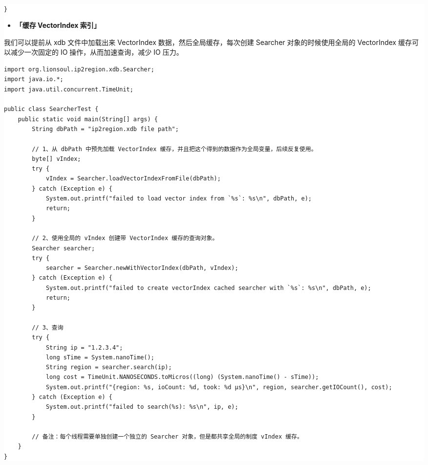```
}
```

- **「缓存 VectorIndex 索引」**

我们可以提前从 xdb 文件中加载出来 VectorIndex 数据，然后全局缓存，每次创建 Searcher 对象的时候使用全局的 VectorIndex 缓存可以减少一次固定的 IO 操作，从而加速查询，减少 IO 压力。

```
import org.lionsoul.ip2region.xdb.Searcher;
import java.io.*;
import java.util.concurrent.TimeUnit;

public class SearcherTest {
    public static void main(String[] args) {
        String dbPath = "ip2region.xdb file path";

        // 1、从 dbPath 中预先加载 VectorIndex 缓存，并且把这个得到的数据作为全局变量，后续反复使用。
        byte[] vIndex;
        try {
            vIndex = Searcher.loadVectorIndexFromFile(dbPath);
        } catch (Exception e) {
            System.out.printf("failed to load vector index from `%s`: %s\n", dbPath, e);
            return;
        }

        // 2、使用全局的 vIndex 创建带 VectorIndex 缓存的查询对象。
        Searcher searcher;
        try {
            searcher = Searcher.newWithVectorIndex(dbPath, vIndex);
        } catch (Exception e) {
            System.out.printf("failed to create vectorIndex cached searcher with `%s`: %s\n", dbPath, e);
            return;
        }

        // 3、查询
        try {
            String ip = "1.2.3.4";
            long sTime = System.nanoTime();
            String region = searcher.search(ip);
            long cost = TimeUnit.NANOSECONDS.toMicros((long) (System.nanoTime() - sTime));
            System.out.printf("{region: %s, ioCount: %d, took: %d μs}\n", region, searcher.getIOCount(), cost);
        } catch (Exception e) {
            System.out.printf("failed to search(%s): %s\n", ip, e);
        }

        // 备注：每个线程需要单独创建一个独立的 Searcher 对象，但是都共享全局的制度 vIndex 缓存。
    }
}
```
